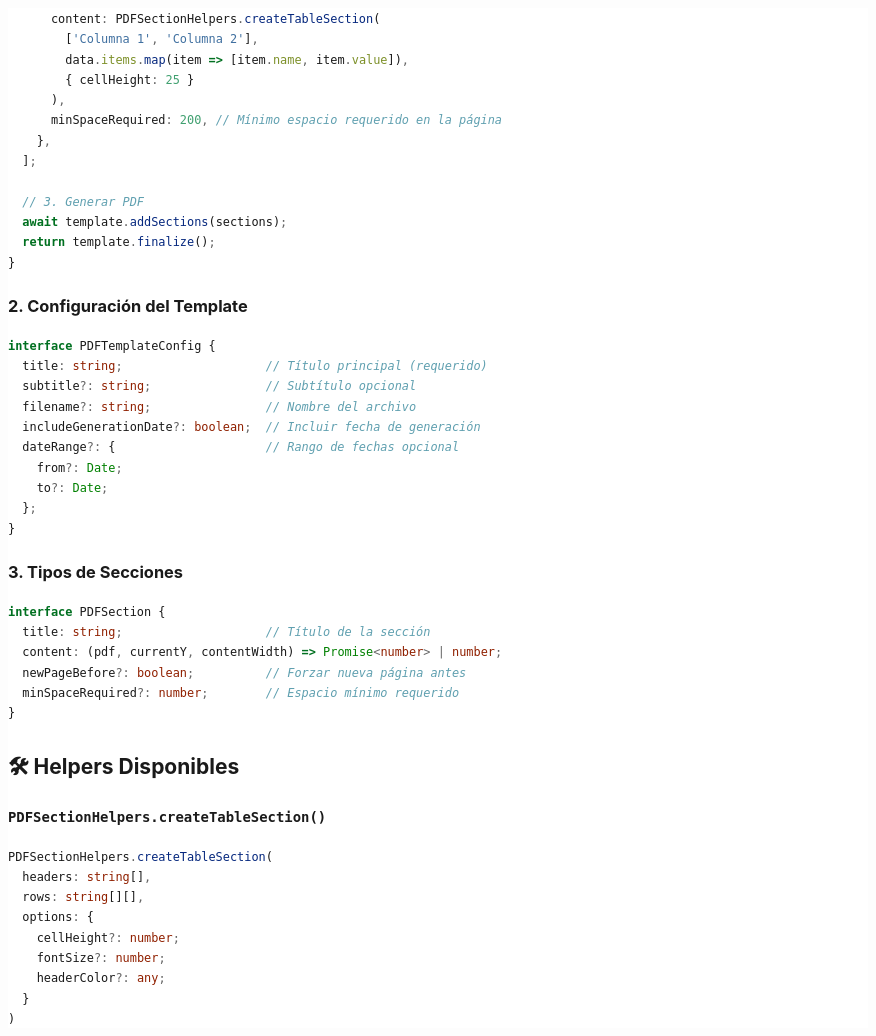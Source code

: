 ```typescript
      content: PDFSectionHelpers.createTableSection(
        ['Columna 1', 'Columna 2'],
        data.items.map(item => [item.name, item.value]),
        { cellHeight: 25 }
      ),
      minSpaceRequired: 200, // Mínimo espacio requerido en la página
    },
  ];

  // 3. Generar PDF
  await template.addSections(sections);
  return template.finalize();
}
```

### 2. Configuración del Template

```typescript
interface PDFTemplateConfig {
  title: string;                    // Título principal (requerido)
  subtitle?: string;                // Subtítulo opcional
  filename?: string;                // Nombre del archivo
  includeGenerationDate?: boolean;  // Incluir fecha de generación
  dateRange?: {                     // Rango de fechas opcional
    from?: Date;
    to?: Date;
  };
}
```

### 3. Tipos de Secciones

```typescript
interface PDFSection {
  title: string;                    // Título de la sección
  content: (pdf, currentY, contentWidth) => Promise<number> | number;
  newPageBefore?: boolean;          // Forzar nueva página antes
  minSpaceRequired?: number;        // Espacio mínimo requerido
}
```

## 🛠️ Helpers Disponibles

### `PDFSectionHelpers.createTableSection()`
```typescript
PDFSectionHelpers.createTableSection(
  headers: string[],
  rows: string[][],
  options: {
    cellHeight?: number;
    fontSize?: number;
    headerColor?: any;
  }
)
```
